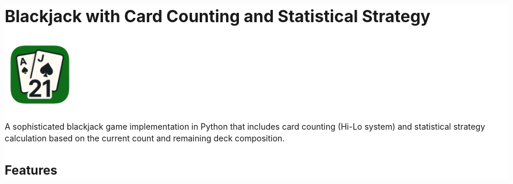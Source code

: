 # Blackjack with Card Counting and Statistical Strategy

<img src="src/gui/assets/icon.png" alt="Game Icon" width="120" height="120">

A sophisticated blackjack game implementation in Python that includes card counting (Hi-Lo system) and statistical strategy calculation based on the current count and remaining deck composition.

## Features
